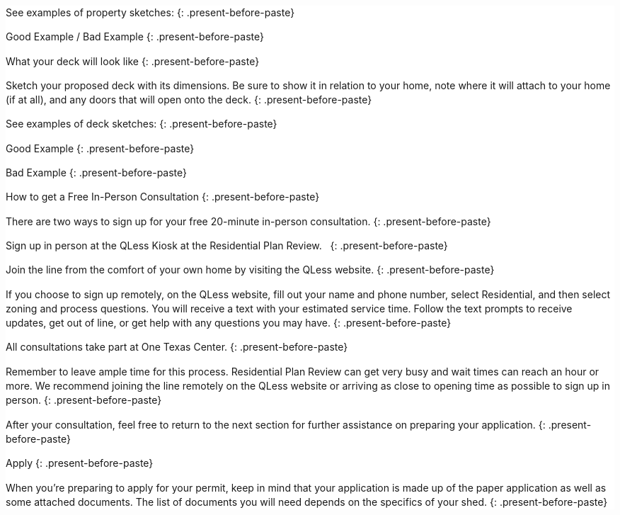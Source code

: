See examples of property sketches:
{: .present-before-paste}

Good Example / Bad Example
{: .present-before-paste}

What your deck will look like
{: .present-before-paste}

Sketch your proposed deck with its dimensions. Be sure to show it in relation to your home, note where it will attach to your home (if at all), and any doors that will open onto the deck.
{: .present-before-paste}

See examples of deck sketches:
{: .present-before-paste}

Good Example
{: .present-before-paste}

Bad Example
{: .present-before-paste}

How to get a Free In-Person Consultation
{: .present-before-paste}

There are two ways to sign up for your free 20-minute in-person consultation.
{: .present-before-paste}

Sign up in person at the QLess Kiosk at the Residential Plan Review. &nbsp;
{: .present-before-paste}

Join the line from the comfort of your own home by visiting the QLess website.
{: .present-before-paste}

If you choose to sign up remotely, on the QLess website, fill out your name and phone number, select Residential, and then select zoning and process questions. You will receive a text with your estimated service time. Follow the text prompts to receive updates, get out of line, or get help with any questions you may have.
{: .present-before-paste}

All consultations take part at One Texas Center.
{: .present-before-paste}

Remember to leave ample time for this process. Residential Plan Review can get very busy and wait times can reach an hour or more. We recommend joining the line remotely on the QLess website or arriving as close to opening time as possible to sign up in person.
{: .present-before-paste}

After your consultation, feel free to return to the next section for further assistance on preparing your application.
{: .present-before-paste}

Apply
{: .present-before-paste}

When you’re preparing to apply for your permit, keep in mind that your application is made up of the paper application as well as some attached documents. The list of documents you will need depends on the specifics of your shed.
{: .present-before-paste}
